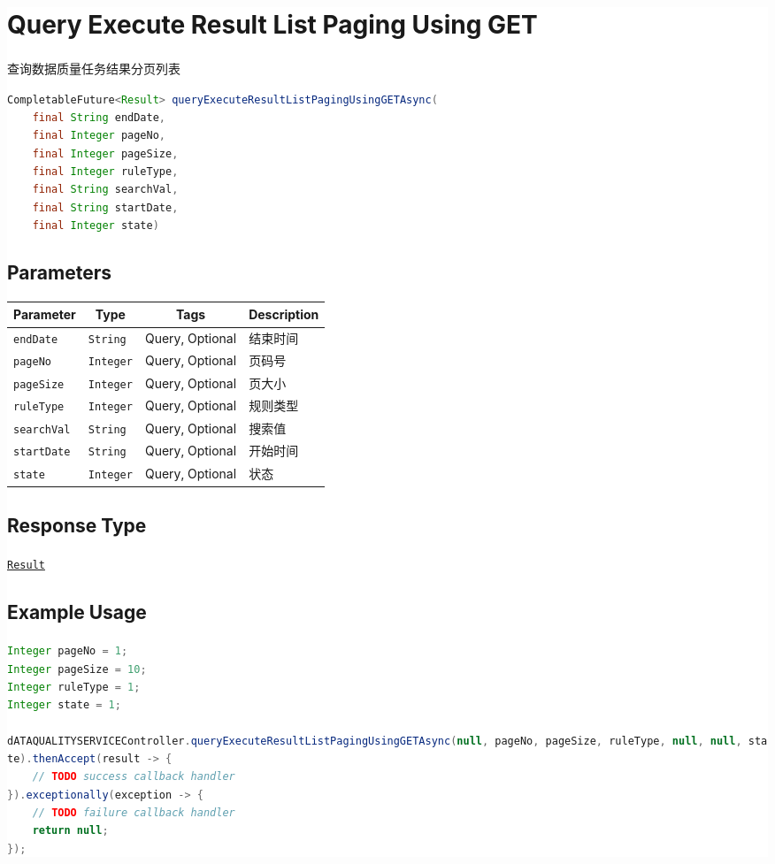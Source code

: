 
# Query Execute Result List Paging Using GET

查询数据质量任务结果分页列表

```java
CompletableFuture<Result> queryExecuteResultListPagingUsingGETAsync(
    final String endDate,
    final Integer pageNo,
    final Integer pageSize,
    final Integer ruleType,
    final String searchVal,
    final String startDate,
    final Integer state)
```

## Parameters

| Parameter | Type | Tags | Description |
|  --- | --- | --- | --- |
| `endDate` | `String` | Query, Optional | 结束时间 |
| `pageNo` | `Integer` | Query, Optional | 页码号 |
| `pageSize` | `Integer` | Query, Optional | 页大小 |
| `ruleType` | `Integer` | Query, Optional | 规则类型 |
| `searchVal` | `String` | Query, Optional | 搜索值 |
| `startDate` | `String` | Query, Optional | 开始时间 |
| `state` | `Integer` | Query, Optional | 状态 |

## Response Type

[`Result`](../../doc/models/result.md)

## Example Usage

```java
Integer pageNo = 1;
Integer pageSize = 10;
Integer ruleType = 1;
Integer state = 1;

dATAQUALITYSERVICEController.queryExecuteResultListPagingUsingGETAsync(null, pageNo, pageSize, ruleType, null, null, state).thenAccept(result -> {
    // TODO success callback handler
}).exceptionally(exception -> {
    // TODO failure callback handler
    return null;
});
```
